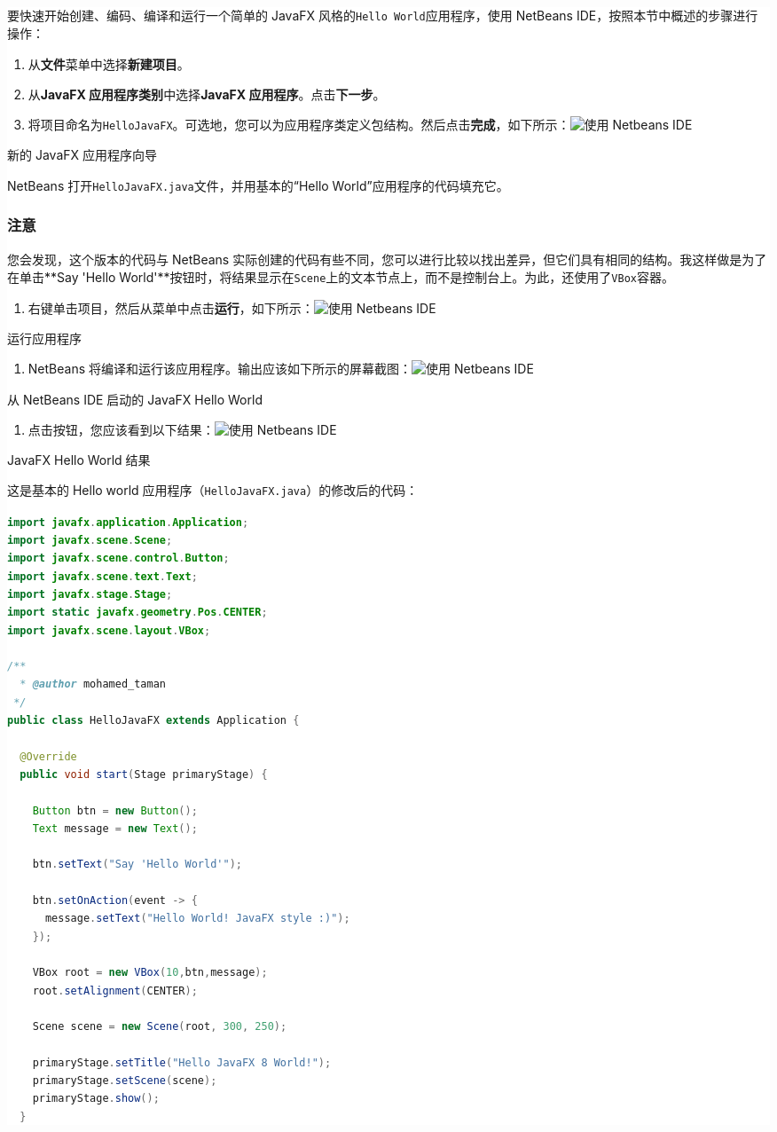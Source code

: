 要快速开始创建、编码、编译和运行一个简单的 JavaFX 风格的`Hello World`应用程序，使用 NetBeans IDE，按照本节中概述的步骤进行操作：

1.  从**文件**菜单中选择**新建项目**。

1.  从**JavaFX 应用程序类别**中选择**JavaFX 应用程序**。点击**下一步**。

1.  将项目命名为`HelloJavaFX`。可选地，您可以为应用程序类定义包结构。然后点击**完成**，如下所示：![使用 Netbeans IDE](https://github.com/OpenDocCN/freelearn-java-zh/raw/master/docs/javafx-ess/img/B03998_01_11.jpg)

新的 JavaFX 应用程序向导

NetBeans 打开`HelloJavaFX.java`文件，并用基本的“Hello World”应用程序的代码填充它。

### 注意

您会发现，这个版本的代码与 NetBeans 实际创建的代码有些不同，您可以进行比较以找出差异，但它们具有相同的结构。我这样做是为了在单击**Say 'Hello World'**按钮时，将结果显示在`Scene`上的文本节点上，而不是控制台上。为此，还使用了`VBox`容器。

1.  右键单击项目，然后从菜单中点击**运行**，如下所示：![使用 Netbeans IDE](https://github.com/OpenDocCN/freelearn-java-zh/raw/master/docs/javafx-ess/img/B03998_01_12.jpg)

运行应用程序

1.  NetBeans 将编译和运行该应用程序。输出应该如下所示的屏幕截图：![使用 Netbeans IDE](https://github.com/OpenDocCN/freelearn-java-zh/raw/master/docs/javafx-ess/img/B03998_01_13.jpg)

从 NetBeans IDE 启动的 JavaFX Hello World

1.  点击按钮，您应该看到以下结果：![使用 Netbeans IDE](https://github.com/OpenDocCN/freelearn-java-zh/raw/master/docs/javafx-ess/img/B03998_01_14.jpg)

JavaFX Hello World 结果

这是基本的 Hello world 应用程序（`HelloJavaFX.java`）的修改后的代码：

```java
import javafx.application.Application;
import javafx.scene.Scene;
import javafx.scene.control.Button;
import javafx.scene.text.Text;
import javafx.stage.Stage;
import static javafx.geometry.Pos.CENTER;
import javafx.scene.layout.VBox;

/**
  * @author mohamed_taman
 */
public class HelloJavaFX extends Application {

  @Override
  public void start(Stage primaryStage) {

    Button btn = new Button();
    Text message = new Text();

    btn.setText("Say 'Hello World'");

    btn.setOnAction(event -> {
      message.setText("Hello World! JavaFX style :)");
    });

    VBox root = new VBox(10,btn,message);
    root.setAlignment(CENTER);

    Scene scene = new Scene(root, 300, 250);

    primaryStage.setTitle("Hello JavaFX 8 World!");
    primaryStage.setScene(scene);
    primaryStage.show();
  }
```